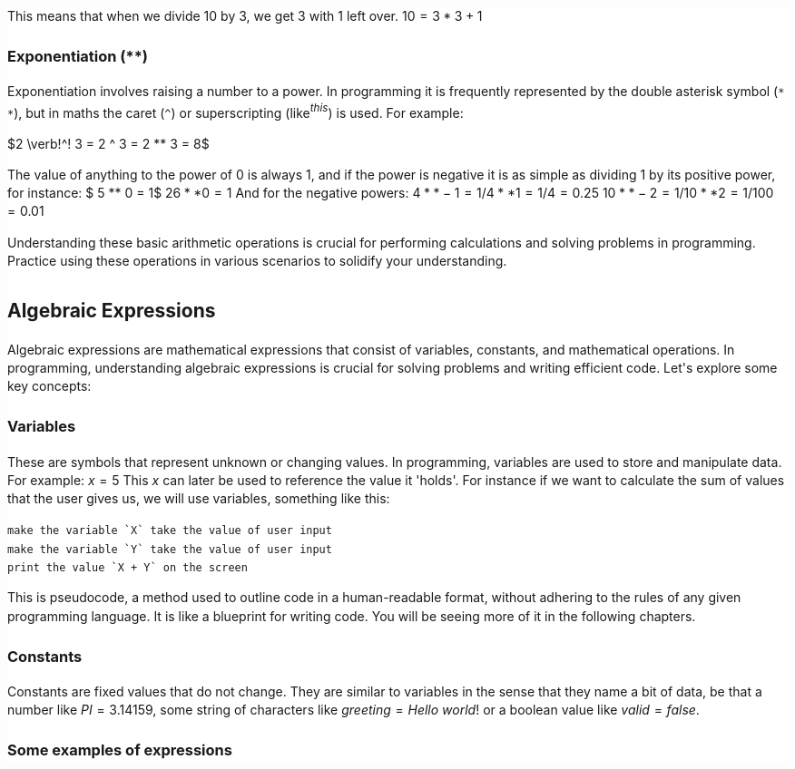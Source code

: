This means that when we divide $10$ by $3$, we get $3$ with $1$ left over. $10 = 3 * 3 + 1$

### Exponentiation (**)

Exponentiation involves raising a number to a power. In programming it is frequently represented by the double asterisk symbol (`**`), but in maths the caret (`^`) or superscripting (like$^{this}$) is used. For example:

$2 \verb!^! 3 = 2 ^ 3 = 2 ** 3 = 8$

The value of anything to the power of $0$ is always 1, and if the power is negative it is as simple as dividing $1$ by its positive power, for instance:
$ 5 ** 0 = 1$
$26 ** 0 = 1$
And for the negative powers:
$4 ** -1 = 1 / 4 ** 1 = 1 / 4 = 0.25$
$10 ** -2 = 1 / 10 ** 2 = 1 / 100 = 0.01$

Understanding these basic arithmetic operations is crucial for performing calculations and solving problems in programming. Practice using these operations in various scenarios to solidify your understanding.

## Algebraic Expressions

Algebraic expressions are mathematical expressions that consist of variables, constants, and mathematical operations. In programming, understanding algebraic expressions is crucial for solving problems and writing efficient code. Let's explore some key concepts:

### Variables

These are symbols that represent unknown or changing values. In programming, variables are used to store and manipulate data. For example:
    $x = 5$
This $x$ can later be used to reference the value it 'holds'. For instance if we want to calculate the sum of values that the user gives us, we will use variables, something like this:

```
make the variable `X` take the value of user input
make the variable `Y` take the value of user input
print the value `X + Y` on the screen
```

This is pseudocode, a method used to outline code in a human-readable format, without adhering to the rules of any given programming language. It is like a blueprint for writing code. You will be seeing more of it in the following chapters.

### Constants

Constants are fixed values that do not change. They are similar to variables in the sense that they name a bit of data, be that a number like $PI=3.14159$, some string of characters like $greeting=Hello\ world!$ or a boolean value like $valid = false$.

### Some examples of expressions
